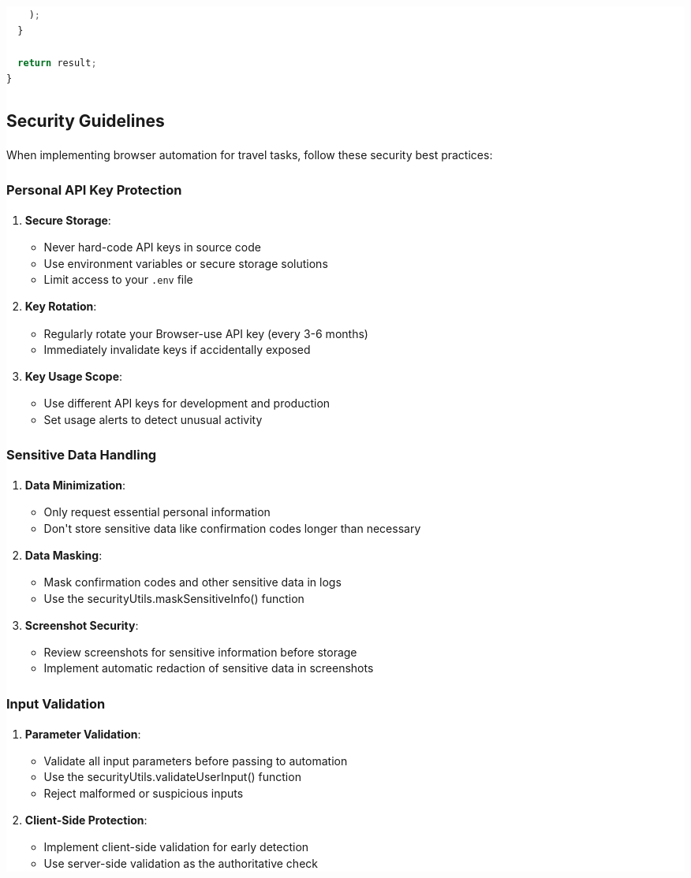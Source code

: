 ```javascript
    );
  }

  return result;
}
```

## Security Guidelines

When implementing browser automation for travel tasks, follow these security best practices:

### Personal API Key Protection

1. **Secure Storage**:

   - Never hard-code API keys in source code
   - Use environment variables or secure storage solutions
   - Limit access to your `.env` file

2. **Key Rotation**:

   - Regularly rotate your Browser-use API key (every 3-6 months)
   - Immediately invalidate keys if accidentally exposed

3. **Key Usage Scope**:
   - Use different API keys for development and production
   - Set usage alerts to detect unusual activity

### Sensitive Data Handling

1. **Data Minimization**:

   - Only request essential personal information
   - Don't store sensitive data like confirmation codes longer than necessary

2. **Data Masking**:

   - Mask confirmation codes and other sensitive data in logs
   - Use the securityUtils.maskSensitiveInfo() function

3. **Screenshot Security**:
   - Review screenshots for sensitive information before storage
   - Implement automatic redaction of sensitive data in screenshots

### Input Validation

1. **Parameter Validation**:

   - Validate all input parameters before passing to automation
   - Use the securityUtils.validateUserInput() function
   - Reject malformed or suspicious inputs

2. **Client-Side Protection**:
   - Implement client-side validation for early detection
   - Use server-side validation as the authoritative check
